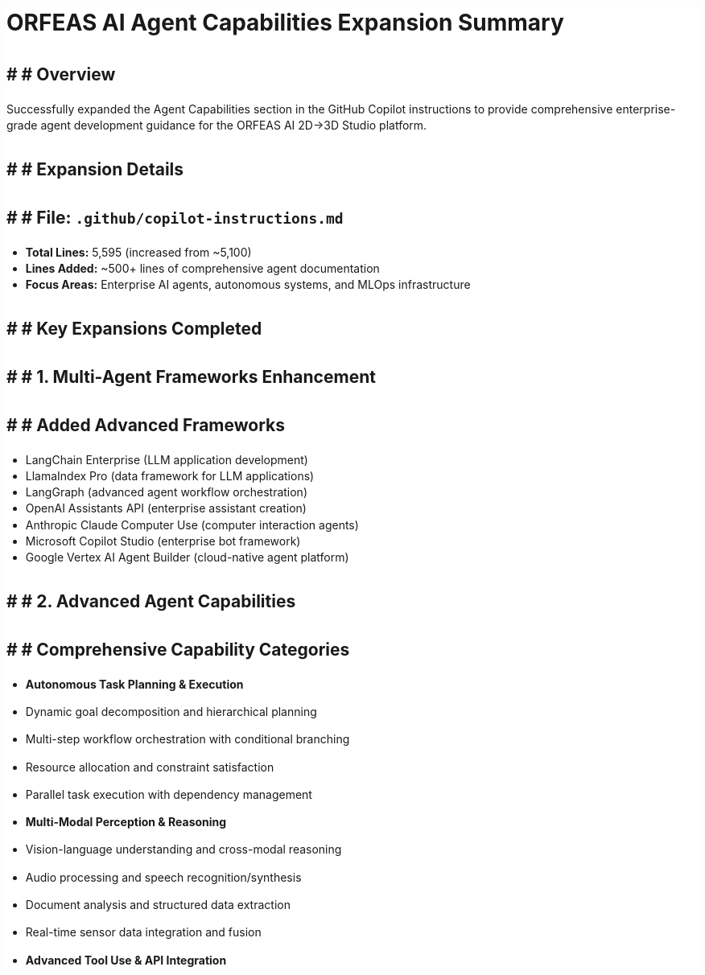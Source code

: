 # ORFEAS AI Agent Capabilities Expansion Summary

## # # Overview

Successfully expanded the Agent Capabilities section in the GitHub Copilot instructions to provide comprehensive enterprise-grade agent development guidance for the ORFEAS AI 2D→3D Studio platform.

## # # Expansion Details

## # # File: `.github/copilot-instructions.md`

- **Total Lines:** 5,595 (increased from ~5,100)
- **Lines Added:** ~500+ lines of comprehensive agent documentation
- **Focus Areas:** Enterprise AI agents, autonomous systems, and MLOps infrastructure

## # # Key Expansions Completed

## # # 1. Multi-Agent Frameworks Enhancement

## # # Added Advanced Frameworks

- LangChain Enterprise (LLM application development)
- LlamaIndex Pro (data framework for LLM applications)
- LangGraph (advanced agent workflow orchestration)
- OpenAI Assistants API (enterprise assistant creation)
- Anthropic Claude Computer Use (computer interaction agents)
- Microsoft Copilot Studio (enterprise bot framework)
- Google Vertex AI Agent Builder (cloud-native agent platform)

## # # 2. Advanced Agent Capabilities

## # # Comprehensive Capability Categories

- **Autonomous Task Planning & Execution**

- Dynamic goal decomposition and hierarchical planning
- Multi-step workflow orchestration with conditional branching
- Resource allocation and constraint satisfaction
- Parallel task execution with dependency management

- **Multi-Modal Perception & Reasoning**

- Vision-language understanding and cross-modal reasoning
- Audio processing and speech recognition/synthesis
- Document analysis and structured data extraction
- Real-time sensor data integration and fusion

- **Advanced Tool Use & API Integration**
